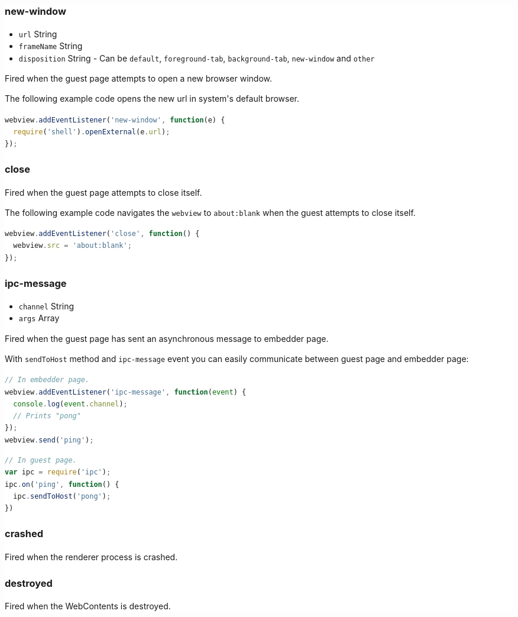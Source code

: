 ### new-window

* `url` String
* `frameName` String
* `disposition` String - Can be `default`, `foreground-tab`, `background-tab`,
  `new-window` and `other`

Fired when the guest page attempts to open a new browser window.

The following example code opens the new url in system's default browser.

```javascript
webview.addEventListener('new-window', function(e) {
  require('shell').openExternal(e.url);
});
```

### close

Fired when the guest page attempts to close itself.

The following example code navigates the `webview` to `about:blank` when the
guest attempts to close itself.

```javascript
webview.addEventListener('close', function() {
  webview.src = 'about:blank';
});
```

### ipc-message

* `channel` String
* `args` Array

Fired when the guest page has sent an asynchronous message to embedder page.

With `sendToHost` method and `ipc-message` event you can easily communicate
between guest page and embedder page:

```javascript
// In embedder page.
webview.addEventListener('ipc-message', function(event) {
  console.log(event.channel);
  // Prints "pong"
});
webview.send('ping');
```

```javascript
// In guest page.
var ipc = require('ipc');
ipc.on('ping', function() {
  ipc.sendToHost('pong');
})
```

### crashed

Fired when the renderer process is crashed.

### destroyed

Fired when the WebContents is destroyed.
